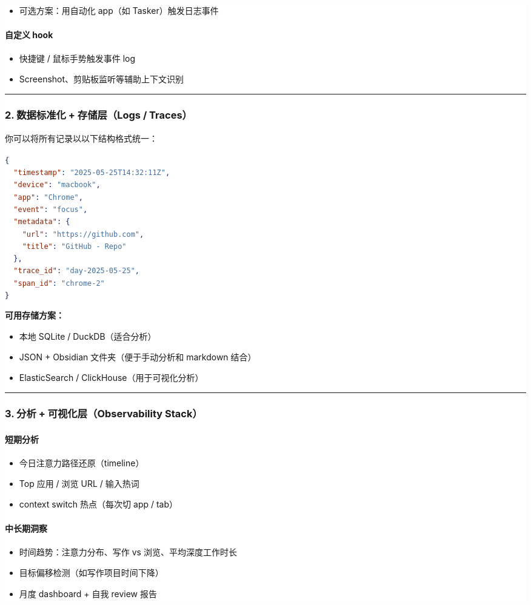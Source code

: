 - 可选方案：用自动化 app（如 Tasker）触发日志事件
    

#### **自定义 hook**

- 快捷键 / 鼠标手势触发事件 log
    
- Screenshot、剪贴板监听等辅助上下文识别
    

---

### 2. **数据标准化 + 存储层（Logs / Traces）**

你可以将所有记录以以下结构格式统一：

```json
{
  "timestamp": "2025-05-25T14:32:11Z",
  "device": "macbook",
  "app": "Chrome",
  "event": "focus",
  "metadata": {
    "url": "https://github.com",
    "title": "GitHub - Repo"
  },
  "trace_id": "day-2025-05-25",
  "span_id": "chrome-2"
}
```

**可用存储方案：**

- 本地 SQLite / DuckDB（适合分析）
    
- JSON + Obsidian 文件夹（便于手动分析和 markdown 结合）
    
- ElasticSearch / ClickHouse（用于可视化分析）
    

---

### 3. **分析 + 可视化层（Observability Stack）**

#### 短期分析

- 今日注意力路径还原（timeline）
    
- Top 应用 / 浏览 URL / 输入热词
    
- context switch 热点（每次切 app / tab）
    

#### 中长期洞察

- 时间趋势：注意力分布、写作 vs 浏览、平均深度工作时长
    
- 目标偏移检测（如写作项目时间下降）
    
- 月度 dashboard + 自我 review 报告
    